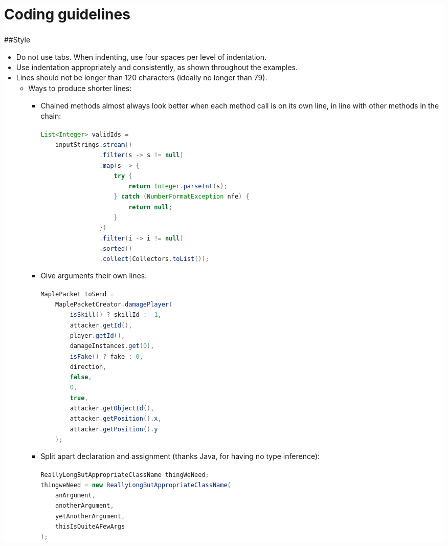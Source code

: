 Coding guidelines
=================

##Style

+ Do not use tabs. When indenting, use four spaces per level of indentation.
+ Use indentation appropriately and consistently, as shown throughout the examples.
+ Lines should not be longer than 120 characters (ideally no longer than 79).
    - Ways to produce shorter lines:
        * Chained methods almost always look better when each method call is on its own line, in line with other methods in the chain:

            ```java
            List<Integer> validIds =
                inputStrings.stream()
                            .filter(s -> s != null)
                            .map(s -> {
                                try {
                                    return Integer.parseInt(s);
                                } catch (NumberFormatException nfe) {
                                    return null;
                                }
                            })
                            .filter(i -> i != null)
                            .sorted()
                            .collect(Collectors.toList());
            ```

        * Give arguments their own lines:

            ```java
            MaplePacket toSend =
                MaplePacketCreator.damagePlayer(
                    isSkill() ? skillId : -1,
                    attacker.getId(),
                    player.getId(),
                    damageInstances.get(0),
                    isFake() ? fake : 0,
                    direction,
                    false,
                    0,
                    true,
                    attacker.getObjectId(),
                    attacker.getPosition().x,
                    attacker.getPosition().y
                );
            ```

        * Split apart declaration and assignment (thanks Java, for having no type inference):

            ```java
            ReallyLongButAppropriateClassName thingWeNeed;
            thingweNeed = new ReallyLongButAppropriateClassName(
                anArgument,
                anotherArgument,
                yetAnotherArgument,
                thisIsQuiteAFewArgs
            );
            ```

